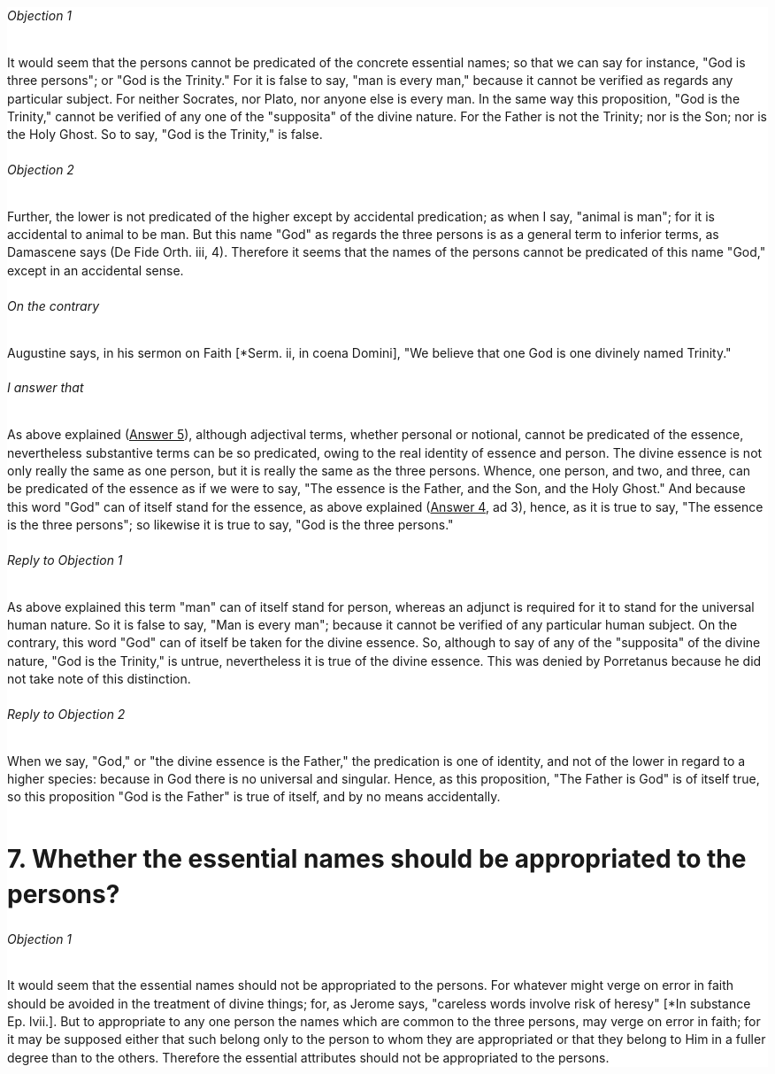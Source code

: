 ###### Objection 1
It would seem that the persons cannot be predicated of the concrete essential names; so that we can say for instance, "God is three persons"; or "God is the Trinity." For it is false to say, "man is every man," because it cannot be verified as regards any particular subject. For neither Socrates, nor Plato, nor anyone else is every man. In the same way this proposition, "God is the Trinity," cannot be verified of any one of the "supposita" of the divine nature. For the Father is not the Trinity; nor is the Son; nor is the Holy Ghost. So to say, "God is the Trinity," is false.  

###### Objection 2
Further, the lower is not predicated of the higher except by accidental predication; as when I say, "animal is man"; for it is accidental to animal to be man. But this name "God" as regards the three persons is as a general term to inferior terms, as Damascene says (De Fide Orth. iii, 4). Therefore it seems that the names of the persons cannot be predicated of this name "God," except in an accidental sense.  

###### On the contrary
Augustine says, in his sermon on Faith \[\*Serm. ii, in coena Domini\], "We believe that one God is one divinely named Trinity."  

###### I answer that
As above explained ([Answer 5](#5.%20Whether%20abstract%20essential%20names%20can%20stand%20for%20the%20person?%20)), although adjectival terms, whether personal or notional, cannot be predicated of the essence, nevertheless substantive terms can be so predicated, owing to the real identity of essence and person. The divine essence is not only really the same as one person, but it is really the same as the three persons. Whence, one person, and two, and three, can be predicated of the essence as if we were to say, "The essence is the Father, and the Son, and the Holy Ghost." And because this word "God" can of itself stand for the essence, as above explained ([Answer 4](#4.%20Whether%20the%20concrete%20essential%20names%20can%20stand%20for%20the%20person?%20), ad 3), hence, as it is true to say, "The essence is the three persons"; so likewise it is true to say, "God is the three persons."  

###### Reply to Objection 1
As above explained this term "man" can of itself stand for person, whereas an adjunct is required for it to stand for the universal human nature. So it is false to say, "Man is every man"; because it cannot be verified of any particular human subject. On the contrary, this word "God" can of itself be taken for the divine essence. So, although to say of any of the "supposita" of the divine nature, "God is the Trinity," is untrue, nevertheless it is true of the divine essence. This was denied by Porretanus because he did not take note of this distinction.  

###### Reply to Objection 2
When we say, "God," or "the divine essence is the Father," the predication is one of identity, and not of the lower in regard to a higher species: because in God there is no universal and singular. Hence, as this proposition, "The Father is God" is of itself true, so this proposition "God is the Father" is true of itself, and by no means accidentally.  

# 7. Whether the essential names should be appropriated to the persons? 

###### Objection 1
It would seem that the essential names should not be appropriated to the persons. For whatever might verge on error in faith should be avoided in the treatment of divine things; for, as Jerome says, "careless words involve risk of heresy" \[\*In substance Ep. lvii.\]. But to appropriate to any one person the names which are common to the three persons, may verge on error in faith; for it may be supposed either that such belong only to the person to whom they are appropriated or that they belong to Him in a fuller degree than to the others. Therefore the essential attributes should not be appropriated to the persons.  
